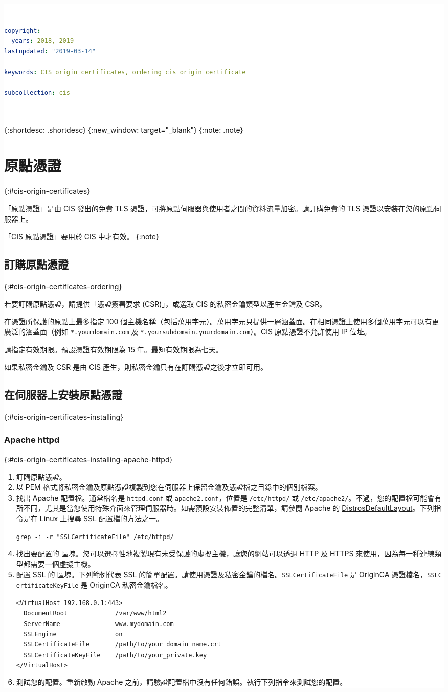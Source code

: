 ```yaml
---

copyright:
  years: 2018, 2019
lastupdated: "2019-03-14"

keywords: CIS origin certificates, ordering cis origin certificate 

subcollection: cis

---
```


{:shortdesc: .shortdesc}
{:new_window: target="_blank"}
{:note: .note}

# 原點憑證
{:#cis-origin-certificates}

「原點憑證」是由 CIS 發出的免費 TLS 憑證，可將原點伺服器與使用者之間的資料流量加密。請訂購免費的 TLS 憑證以安裝在您的原點伺服器上。

「CIS 原點憑證」要用於 CIS 中才有效。
{:note}

## 訂購原點憑證
{:#cis-origin-certificates-ordering}

若要訂購原點憑證，請提供「憑證簽署要求 (CSR)」，或選取 CIS 的私密金鑰類型以產生金鑰及 CSR。

在憑證所保護的原點上最多指定 100 個主機名稱（包括萬用字元）。萬用字元只提供一層涵蓋面。在相同憑證上使用多個萬用字元可以有更廣泛的涵蓋面（例如 `*.yourdomain.com` 及 `*.yoursubdomain.yourdomain.com`）。CIS 原點憑證不允許使用 IP 位址。

請指定有效期限。預設憑證有效期限為 15 年。最短有效期限為七天。

如果私密金鑰及 CSR 是由 CIS 產生，則私密金鑰只有在訂購憑證之後才立即可用。

## 在伺服器上安裝原點憑證
{:#cis-origin-certificates-installing}

### Apache httpd
{:#cis-origin-certificates-installing-apache-httpd}
1. 訂購原點憑證。
1. 以 PEM 格式將私密金鑰及原點憑證複製到您在伺服器上保留金鑰及憑證檔之目錄中的個別檔案。
1. 找出 Apache 配置檔。通常檔名是 `httpd.conf` 或 `apache2.conf`，位置是 `/etc/httpd/` 或 `/etc/apache2/`。不過，您的配置檔可能會有所不同，尤其是當您使用特殊介面來管理伺服器時。如需預設安裝佈置的完整清單，請參閱 Apache 的 [DistrosDefaultLayout](https://wiki.apache.org/httpd/DistrosDefaultLayout)。下列指令是在 Linux 上搜尋 SSL 配置檔的方法之一。
    ```
    grep -i -r "SSLCertificateFile" /etc/httpd/
    ```
1. 找出要配置的 <VirtualHost> 區塊。您可以選擇性地複製現有未受保護的虛擬主機，讓您的網站可以透過 HTTP 及 HTTPS 來使用，因為每一種連線類型都需要一個虛擬主機。
1. 配置 SSL 的 <VirtualHost> 區塊。下列範例代表 SSL 的簡單配置。請使用憑證及私密金鑰的檔名。`SSLCertificateFile` 是 OriginCA 憑證檔名，`SSLCertificateKeyFile` 是 OriginCA 私密金鑰檔名。
    ```
    <VirtualHost 192.168.0.1:443>
      DocumentRoot             /var/www/html2
      ServerName               www.mydomain.com
      SSLEngine                on
      SSLCertificateFile       /path/to/your_domain_name.crt
      SSLCertificateKeyFile    /path/to/your_private.key
    </VirtualHost>
    ```
1. 測試您的配置。重新啟動 Apache 之前，請驗證配置檔中沒有任何錯誤。執行下列指令來測試您的配置。
